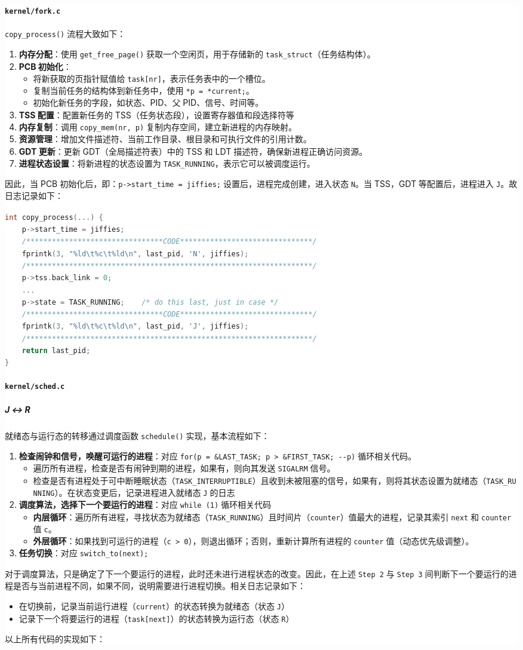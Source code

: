 #### `kernel/fork.c`

`copy_process()` 流程大致如下：

1. **内存分配**：使用 `get_free_page()` 获取一个空闲页，用于存储新的 `task_struct`（任务结构体）。
2. **PCB 初始化**：
    - 将新获取的页指针赋值给 `task[nr]`，表示任务表中的一个槽位。
    - 复制当前任务的结构体到新任务中，使用 `*p = *current;`。
    - 初始化新任务的字段，如状态、PID、父 PID、信号、时间等。
3. **TSS 配置**：配置新任务的 TSS（任务状态段），设置寄存器值和段选择符等
4. **内存复制**：调用 `copy_mem(nr, p)` 复制内存空间，建立新进程的内存映射。
5. **资源管理**：增加文件描述符、当前工作目录、根目录和可执行文件的引用计数。
6. **GDT 更新**：更新 GDT（全局描述符表）中的 TSS 和 LDT 描述符，确保新进程正确访问资源。
7. **进程状态设置**：将新进程的状态设置为 `TASK_RUNNING`，表示它可以被调度运行。

因此，当 PCB 初始化后，即：`p->start_time = jiffies;` 设置后，进程完成创建，进入状态 `N`。当 TSS，GDT 等配置后，进程进入 `J`。故日志记录如下：

```c
int copy_process(...) {
    p->start_time = jiffies;
    /********************************CODE*******************************/
    fprintk(3, "%ld\t%c\t%ld\n", last_pid, 'N', jiffies);
    /*******************************************************************/
    p->tss.back_link = 0;
    ...
    p->state = TASK_RUNNING;	/* do this last, just in case */
    /********************************CODE*******************************/
    fprintk(3, "%ld\t%c\t%ld\n", last_pid, 'J', jiffies);
    /*******************************************************************/
    return last_pid;
}
```

#### `kernel/sched.c`

##### J ↔ R

就绪态与运行态的转移通过调度函数 `schedule()` 实现，基本流程如下：

1. **检查闹钟和信号，唤醒可运行的进程**：对应 `for(p = &LAST_TASK; p > &FIRST_TASK; --p)` 循环相关代码。
    - 遍历所有进程，检查是否有闹钟到期的进程，如果有，则向其发送 `SIGALRM` 信号。
    - 检查是否有进程处于可中断睡眠状态（`TASK_INTERRUPTIBLE`）且收到未被阻塞的信号，如果有，则将其状态设置为就绪态（`TASK_RUNNING`）。在状态变更后，记录进程进入就绪态 `J` 的日志
2. **调度算法，选择下一个要运行的进程**：对应 `while (1)` 循环相关代码
    - **内层循环**：遍历所有进程，寻找状态为就绪态（`TASK_RUNNING`）且时间片（`counter`）值最大的进程，记录其索引 `next` 和 `counter` 值 `c`。
    - **外层循环**：如果找到可运行的进程（`c > 0`），则退出循环；否则，重新计算所有进程的 `counter` 值（动态优先级调整）。
3. **任务切换**：对应 `switch_to(next);`

对于调度算法，只是确定了下一个要运行的进程，此时还未进行进程状态的改变。因此，在上述 `Step 2` 与 `Step 3` 间判断下一个要运行的进程是否与当前进程不同，如果不同，说明需要进行进程切换。相关日志记录如下：

- 在切换前，记录当前运行进程（`current`）的状态转换为就绪态（状态 `J`）
- 记录下一个将要运行的进程（`task[next]`）的状态转换为运行态（状态 `R`）

以上所有代码的实现如下：
